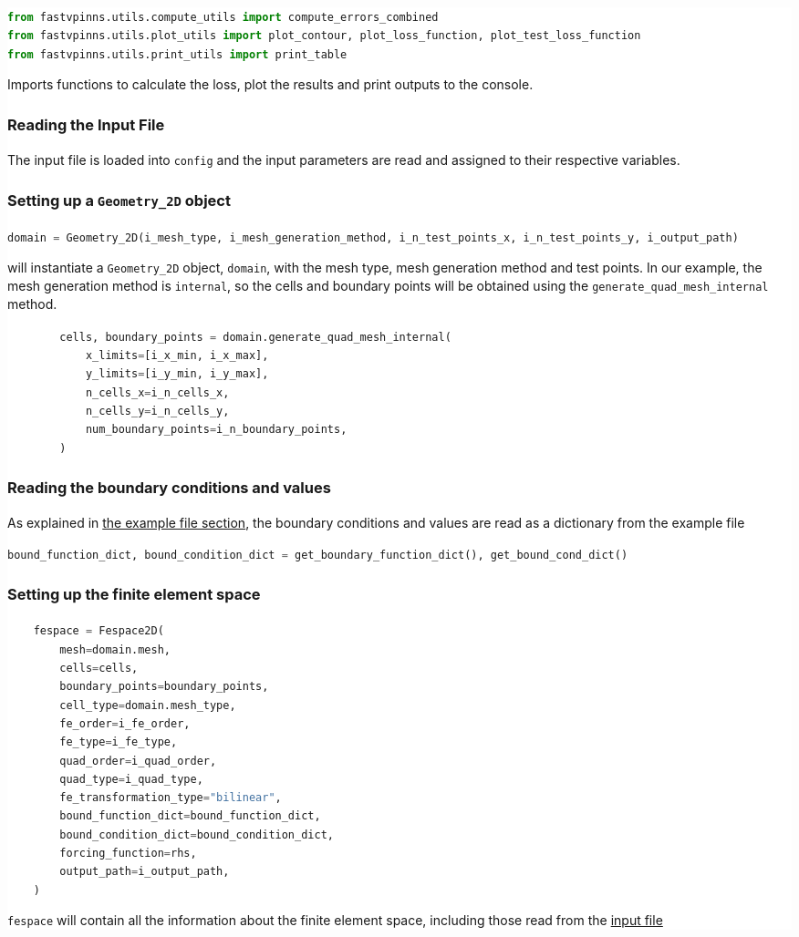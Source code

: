 ```python
from fastvpinns.utils.compute_utils import compute_errors_combined
from fastvpinns.utils.plot_utils import plot_contour, plot_loss_function, plot_test_loss_function
from fastvpinns.utils.print_utils import print_table
```
Imports functions to calculate the loss, plot the results and print outputs to the console.

### Reading the Input File
The input file is loaded into `config` and the input parameters are read and assigned to their respective variables.

### Setting up a `Geometry_2D` object
```python
domain = Geometry_2D(i_mesh_type, i_mesh_generation_method, i_n_test_points_x, i_n_test_points_y, i_output_path)
```
will instantiate a `Geometry_2D` object, `domain`, with the mesh type, mesh generation method and test points. In our example, the mesh generation method is `internal`, so the cells and boundary points will be obtained using the `generate_quad_mesh_internal` method.
```python
        cells, boundary_points = domain.generate_quad_mesh_internal(
            x_limits=[i_x_min, i_x_max],
            y_limits=[i_y_min, i_y_max],
            n_cells_x=i_n_cells_x,
            n_cells_y=i_n_cells_y,
            num_boundary_points=i_n_boundary_points,
        )
```

### Reading the boundary conditions and values
As explained in [the example file section](#example-file), the boundary conditions and values are read as a dictionary from the example file
```python
bound_function_dict, bound_condition_dict = get_boundary_function_dict(), get_bound_cond_dict()
```

### Setting up the finite element space
```python
    fespace = Fespace2D(
        mesh=domain.mesh,
        cells=cells,
        boundary_points=boundary_points,
        cell_type=domain.mesh_type,
        fe_order=i_fe_order,
        fe_type=i_fe_type,
        quad_order=i_quad_order,
        quad_type=i_quad_type,
        fe_transformation_type="bilinear",
        bound_function_dict=bound_function_dict,
        bound_condition_dict=bound_condition_dict,
        forcing_function=rhs,
        output_path=i_output_path,
    )
```
`fespace` will contain all the information about the finite element space, including those read from the [input file](#input-file)    
